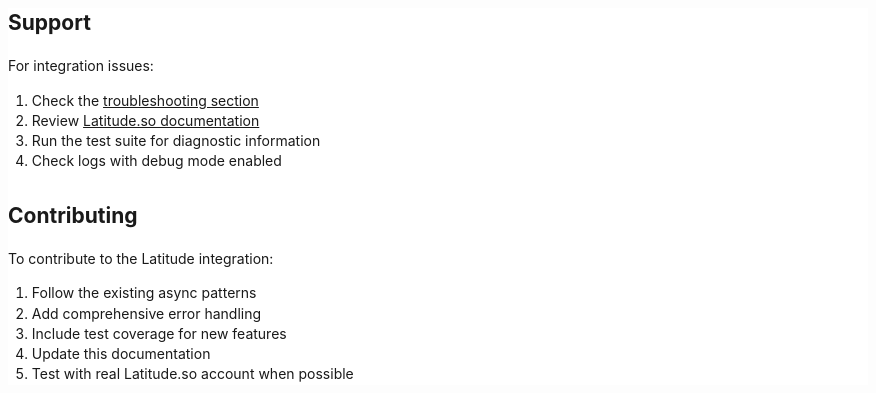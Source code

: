 ## Support

For integration issues:

1. Check the [troubleshooting section](#troubleshooting)
2. Review [Latitude.so documentation](https://docs.latitude.so)
3. Run the test suite for diagnostic information
4. Check logs with debug mode enabled

## Contributing

To contribute to the Latitude integration:

1. Follow the existing async patterns
2. Add comprehensive error handling
3. Include test coverage for new features
4. Update this documentation
5. Test with real Latitude.so account when possible